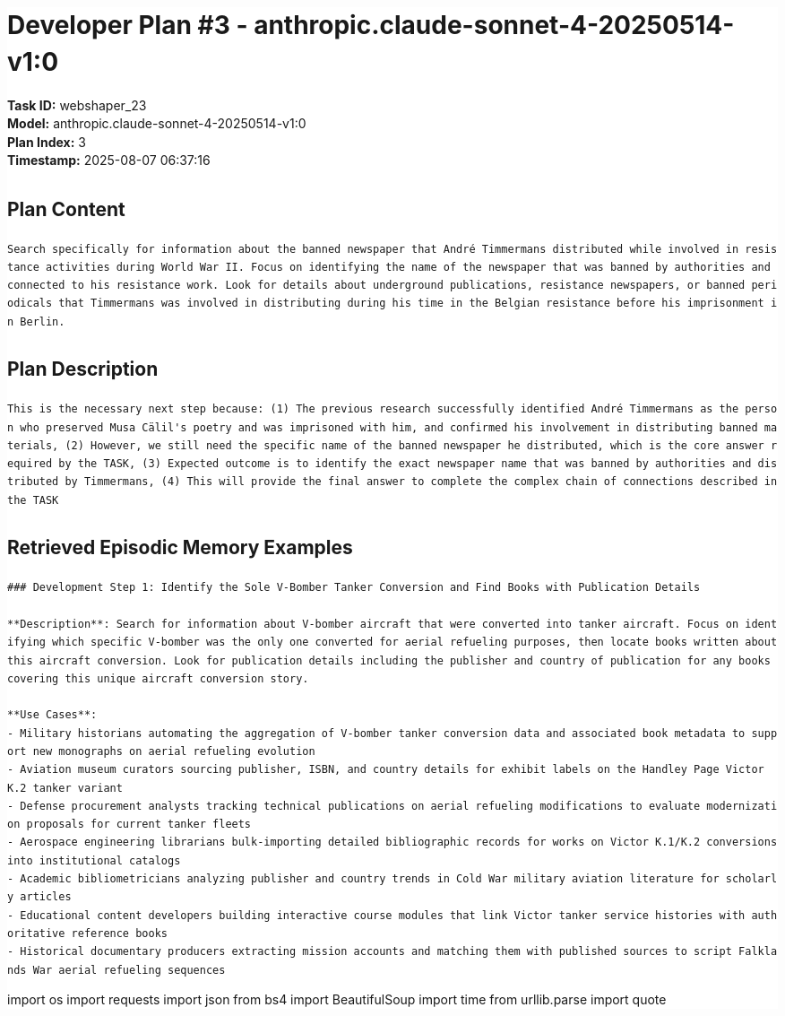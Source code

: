 # Developer Plan #3 - anthropic.claude-sonnet-4-20250514-v1:0

**Task ID:** webshaper_23  
**Model:** anthropic.claude-sonnet-4-20250514-v1:0  
**Plan Index:** 3  
**Timestamp:** 2025-08-07 06:37:16

## Plan Content
```
Search specifically for information about the banned newspaper that André Timmermans distributed while involved in resistance activities during World War II. Focus on identifying the name of the newspaper that was banned by authorities and connected to his resistance work. Look for details about underground publications, resistance newspapers, or banned periodicals that Timmermans was involved in distributing during his time in the Belgian resistance before his imprisonment in Berlin.
```

## Plan Description
```
This is the necessary next step because: (1) The previous research successfully identified André Timmermans as the person who preserved Musa Cälil's poetry and was imprisoned with him, and confirmed his involvement in distributing banned materials, (2) However, we still need the specific name of the banned newspaper he distributed, which is the core answer required by the TASK, (3) Expected outcome is to identify the exact newspaper name that was banned by authorities and distributed by Timmermans, (4) This will provide the final answer to complete the complex chain of connections described in the TASK
```

## Retrieved Episodic Memory Examples
```
### Development Step 1: Identify the Sole V-Bomber Tanker Conversion and Find Books with Publication Details

**Description**: Search for information about V-bomber aircraft that were converted into tanker aircraft. Focus on identifying which specific V-bomber was the only one converted for aerial refueling purposes, then locate books written about this aircraft conversion. Look for publication details including the publisher and country of publication for any books covering this unique aircraft conversion story.

**Use Cases**:
- Military historians automating the aggregation of V-bomber tanker conversion data and associated book metadata to support new monographs on aerial refueling evolution
- Aviation museum curators sourcing publisher, ISBN, and country details for exhibit labels on the Handley Page Victor K.2 tanker variant
- Defense procurement analysts tracking technical publications on aerial refueling modifications to evaluate modernization proposals for current tanker fleets
- Aerospace engineering librarians bulk-importing detailed bibliographic records for works on Victor K.1/K.2 conversions into institutional catalogs
- Academic bibliometricians analyzing publisher and country trends in Cold War military aviation literature for scholarly articles
- Educational content developers building interactive course modules that link Victor tanker service histories with authoritative reference books
- Historical documentary producers extracting mission accounts and matching them with published sources to script Falklands War aerial refueling sequences

```
import os
import requests
import json
from bs4 import BeautifulSoup
import time
from urllib.parse import quote